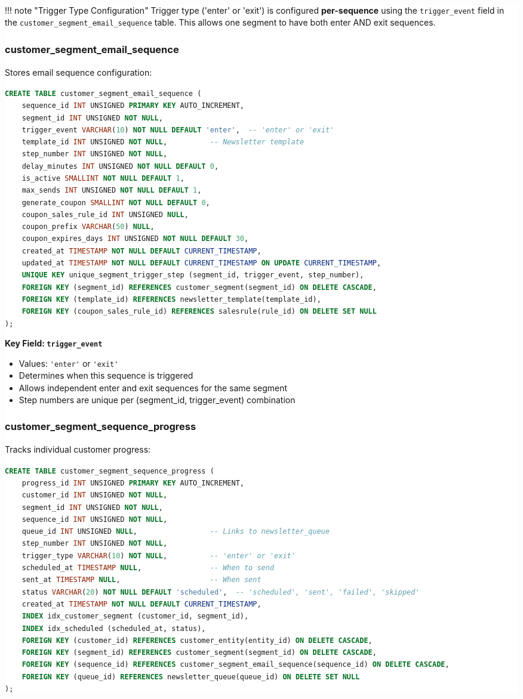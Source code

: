 !!! note "Trigger Type Configuration"
    Trigger type ('enter' or 'exit') is configured **per-sequence** using the `trigger_event` field in the `customer_segment_email_sequence` table. This allows one segment to have both enter AND exit sequences.

### customer_segment_email_sequence

Stores email sequence configuration:

```sql
CREATE TABLE customer_segment_email_sequence (
    sequence_id INT UNSIGNED PRIMARY KEY AUTO_INCREMENT,
    segment_id INT UNSIGNED NOT NULL,
    trigger_event VARCHAR(10) NOT NULL DEFAULT 'enter',  -- 'enter' or 'exit'
    template_id INT UNSIGNED NOT NULL,          -- Newsletter template
    step_number INT UNSIGNED NOT NULL,
    delay_minutes INT UNSIGNED NOT NULL DEFAULT 0,
    is_active SMALLINT NOT NULL DEFAULT 1,
    max_sends INT UNSIGNED NOT NULL DEFAULT 1,
    generate_coupon SMALLINT NOT NULL DEFAULT 0,
    coupon_sales_rule_id INT UNSIGNED NULL,
    coupon_prefix VARCHAR(50) NULL,
    coupon_expires_days INT UNSIGNED NOT NULL DEFAULT 30,
    created_at TIMESTAMP NOT NULL DEFAULT CURRENT_TIMESTAMP,
    updated_at TIMESTAMP NOT NULL DEFAULT CURRENT_TIMESTAMP ON UPDATE CURRENT_TIMESTAMP,
    UNIQUE KEY unique_segment_trigger_step (segment_id, trigger_event, step_number),
    FOREIGN KEY (segment_id) REFERENCES customer_segment(segment_id) ON DELETE CASCADE,
    FOREIGN KEY (template_id) REFERENCES newsletter_template(template_id),
    FOREIGN KEY (coupon_sales_rule_id) REFERENCES salesrule(rule_id) ON DELETE SET NULL
);
```

**Key Field: `trigger_event`**
- Values: `'enter'` or `'exit'`
- Determines when this sequence is triggered
- Allows independent enter and exit sequences for the same segment
- Step numbers are unique per (segment_id, trigger_event) combination

### customer_segment_sequence_progress

Tracks individual customer progress:

```sql
CREATE TABLE customer_segment_sequence_progress (
    progress_id INT UNSIGNED PRIMARY KEY AUTO_INCREMENT,
    customer_id INT UNSIGNED NOT NULL,
    segment_id INT UNSIGNED NOT NULL,
    sequence_id INT UNSIGNED NOT NULL,
    queue_id INT UNSIGNED NULL,                 -- Links to newsletter_queue
    step_number INT UNSIGNED NOT NULL,
    trigger_type VARCHAR(10) NOT NULL,          -- 'enter' or 'exit'
    scheduled_at TIMESTAMP NULL,                -- When to send
    sent_at TIMESTAMP NULL,                     -- When sent
    status VARCHAR(20) NOT NULL DEFAULT 'scheduled',  -- 'scheduled', 'sent', 'failed', 'skipped'
    created_at TIMESTAMP NOT NULL DEFAULT CURRENT_TIMESTAMP,
    INDEX idx_customer_segment (customer_id, segment_id),
    INDEX idx_scheduled (scheduled_at, status),
    FOREIGN KEY (customer_id) REFERENCES customer_entity(entity_id) ON DELETE CASCADE,
    FOREIGN KEY (segment_id) REFERENCES customer_segment(segment_id) ON DELETE CASCADE,
    FOREIGN KEY (sequence_id) REFERENCES customer_segment_email_sequence(sequence_id) ON DELETE CASCADE,
    FOREIGN KEY (queue_id) REFERENCES newsletter_queue(queue_id) ON DELETE SET NULL
);
```
